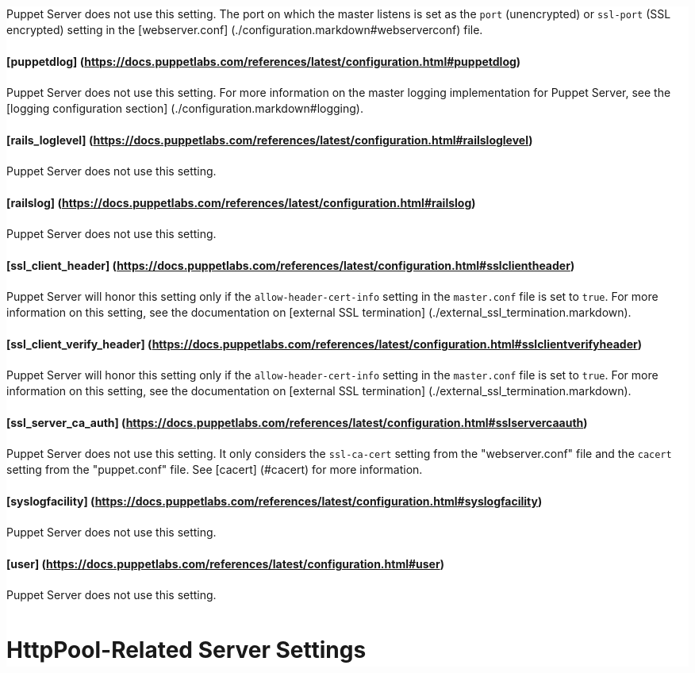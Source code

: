 Puppet Server does not use this setting.  The port on which the master listens
is set as the `port` (unencrypted) or `ssl-port` (SSL encrypted) setting in the
[webserver.conf] (./configuration.markdown#webserverconf) file.

#### [puppetdlog] (https://docs.puppetlabs.com/references/latest/configuration.html#puppetdlog)

Puppet Server does not use this setting.  For more information on the master
logging implementation for Puppet Server, see the [logging configuration section]
(./configuration.markdown#logging).

#### [rails_loglevel] (https://docs.puppetlabs.com/references/latest/configuration.html#railsloglevel)

Puppet Server does not use this setting.

#### [railslog] (https://docs.puppetlabs.com/references/latest/configuration.html#railslog)

Puppet Server does not use this setting.

#### [ssl_client_header] (https://docs.puppetlabs.com/references/latest/configuration.html#sslclientheader)

Puppet Server will honor this setting only if the `allow-header-cert-info`
setting in the `master.conf` file is set to `true`.  For more information on
this setting, see the documentation on [external SSL termination]
(./external_ssl_termination.markdown).

#### [ssl_client_verify_header] (https://docs.puppetlabs.com/references/latest/configuration.html#sslclientverifyheader)

Puppet Server will honor this setting only if the `allow-header-cert-info`
setting in the `master.conf` file is set to `true`.  For more information on
this setting, see the documentation on [external SSL termination]
(./external_ssl_termination.markdown).

#### [ssl_server_ca_auth] (https://docs.puppetlabs.com/references/latest/configuration.html#sslservercaauth)

Puppet Server does not use this setting.  It only considers the `ssl-ca-cert`
setting from the "webserver.conf" file and the `cacert` setting from the
"puppet.conf" file.  See [cacert] (#cacert) for more information.

#### [syslogfacility] (https://docs.puppetlabs.com/references/latest/configuration.html#syslogfacility)

Puppet Server does not use this setting.

#### [user] (https://docs.puppetlabs.com/references/latest/configuration.html#user)

Puppet Server does not use this setting.

HttpPool-Related Server Settings
=====
